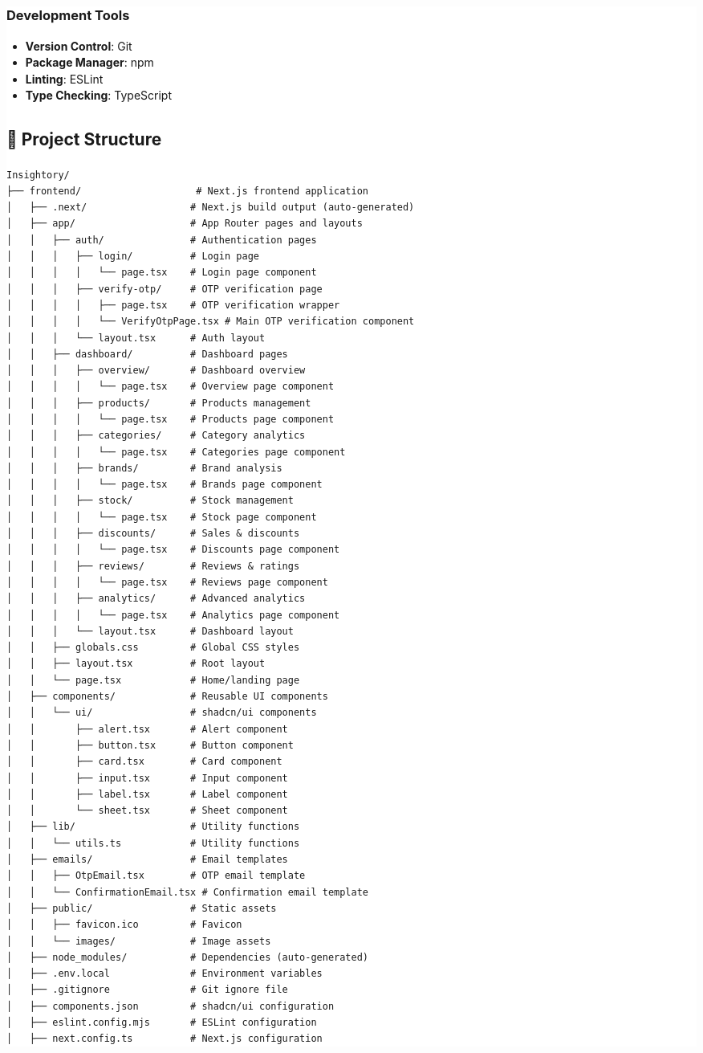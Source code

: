 ### Development Tools
- **Version Control**: Git
- **Package Manager**: npm
- **Linting**: ESLint
- **Type Checking**: TypeScript

## 📁 Project Structure

```
Insightory/
├── frontend/                    # Next.js frontend application
│   ├── .next/                  # Next.js build output (auto-generated)
│   ├── app/                    # App Router pages and layouts
│   │   ├── auth/               # Authentication pages
│   │   │   ├── login/          # Login page
│   │   │   │   └── page.tsx    # Login page component
│   │   │   ├── verify-otp/     # OTP verification page
│   │   │   │   ├── page.tsx    # OTP verification wrapper
│   │   │   │   └── VerifyOtpPage.tsx # Main OTP verification component
│   │   │   └── layout.tsx      # Auth layout
│   │   ├── dashboard/          # Dashboard pages
│   │   │   ├── overview/       # Dashboard overview
│   │   │   │   └── page.tsx    # Overview page component
│   │   │   ├── products/       # Products management
│   │   │   │   └── page.tsx    # Products page component
│   │   │   ├── categories/     # Category analytics
│   │   │   │   └── page.tsx    # Categories page component
│   │   │   ├── brands/         # Brand analysis
│   │   │   │   └── page.tsx    # Brands page component
│   │   │   ├── stock/          # Stock management
│   │   │   │   └── page.tsx    # Stock page component
│   │   │   ├── discounts/      # Sales & discounts
│   │   │   │   └── page.tsx    # Discounts page component
│   │   │   ├── reviews/        # Reviews & ratings
│   │   │   │   └── page.tsx    # Reviews page component
│   │   │   ├── analytics/      # Advanced analytics
│   │   │   │   └── page.tsx    # Analytics page component
│   │   │   └── layout.tsx      # Dashboard layout
│   │   ├── globals.css         # Global CSS styles
│   │   ├── layout.tsx          # Root layout
│   │   └── page.tsx            # Home/landing page
│   ├── components/             # Reusable UI components
│   │   └── ui/                 # shadcn/ui components
│   │       ├── alert.tsx       # Alert component
│   │       ├── button.tsx      # Button component
│   │       ├── card.tsx        # Card component
│   │       ├── input.tsx       # Input component
│   │       ├── label.tsx       # Label component
│   │       └── sheet.tsx       # Sheet component
│   ├── lib/                    # Utility functions
│   │   └── utils.ts            # Utility functions
│   ├── emails/                 # Email templates
│   │   ├── OtpEmail.tsx        # OTP email template
│   │   └── ConfirmationEmail.tsx # Confirmation email template
│   ├── public/                 # Static assets
│   │   ├── favicon.ico         # Favicon
│   │   └── images/             # Image assets
│   ├── node_modules/           # Dependencies (auto-generated)
│   ├── .env.local              # Environment variables
│   ├── .gitignore              # Git ignore file
│   ├── components.json         # shadcn/ui configuration
│   ├── eslint.config.mjs       # ESLint configuration
│   ├── next.config.ts          # Next.js configuration
```